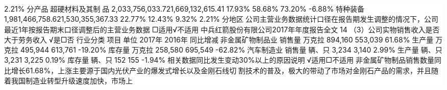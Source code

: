 2.21%
分产品
超硬材料及其制
品
2,033,756,033.721,669,132,615.41
17.93%
58.68%
73.20%
-6.88%
特种装备
1,981,466,758.621,530,355,367.33
22.77%
12.43%
9.32%
2.21%
分地区
公司主营业务数据统计口径在报告期发生调整的情况下，公司最近1年按报告期末口径调整后的主营业务数据
□适用√不适用
中兵红箭股份有限公司2017年年度报告全文
14
（3）公司实物销售收入是否大于劳务收入
√是□否
行业分类
项目
单位
2017年
2016年
同比增减
非金属矿物制品业
销售量
万克拉
894,160
553,039
61.68%
生产量
万克拉
495,944
613,761
-19.20%
库存量
万克拉
258,580
695,549
-62.82%
汽车制造业
销售量
辆、只
3,234
3,140
2.99%
生产量
辆、只
3,231
3,225
0.19%
库存量
辆、只
152
155
-1.94%
相关数据同比发生变动30%以上的原因说明
√适用□不适用
非金属矿物制品销售数量同比增长61.68%，上涨主要源于国内光伏产业的爆发式增长以及金刚石线切
割技术的普及，极大的带动了市场对金刚石产品的需求，并且随着我国制造业转型升级速度加快，市场上